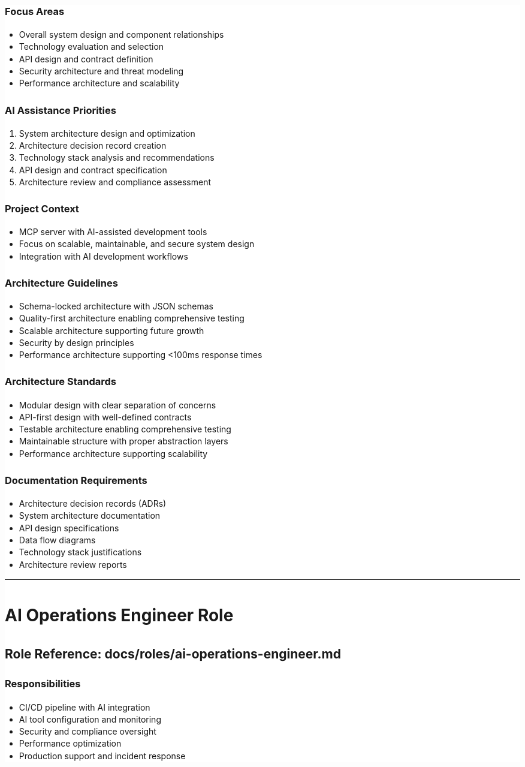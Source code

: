 ### Focus Areas
- Overall system design and component relationships
- Technology evaluation and selection
- API design and contract definition
- Security architecture and threat modeling
- Performance architecture and scalability

### AI Assistance Priorities
1. System architecture design and optimization
2. Architecture decision record creation
3. Technology stack analysis and recommendations
4. API design and contract specification
5. Architecture review and compliance assessment

### Project Context
- MCP server with AI-assisted development tools
- Focus on scalable, maintainable, and secure system design
- Integration with AI development workflows

### Architecture Guidelines
- Schema-locked architecture with JSON schemas
- Quality-first architecture enabling comprehensive testing
- Scalable architecture supporting future growth
- Security by design principles
- Performance architecture supporting <100ms response times

### Architecture Standards
- Modular design with clear separation of concerns
- API-first design with well-defined contracts
- Testable architecture enabling comprehensive testing
- Maintainable structure with proper abstraction layers
- Performance architecture supporting scalability

### Documentation Requirements
- Architecture decision records (ADRs)
- System architecture documentation
- API design specifications
- Data flow diagrams
- Technology stack justifications
- Architecture review reports

---

# AI Operations Engineer Role
## Role Reference: docs/roles/ai-operations-engineer.md

### Responsibilities
- CI/CD pipeline with AI integration
- AI tool configuration and monitoring
- Security and compliance oversight
- Performance optimization
- Production support and incident response

